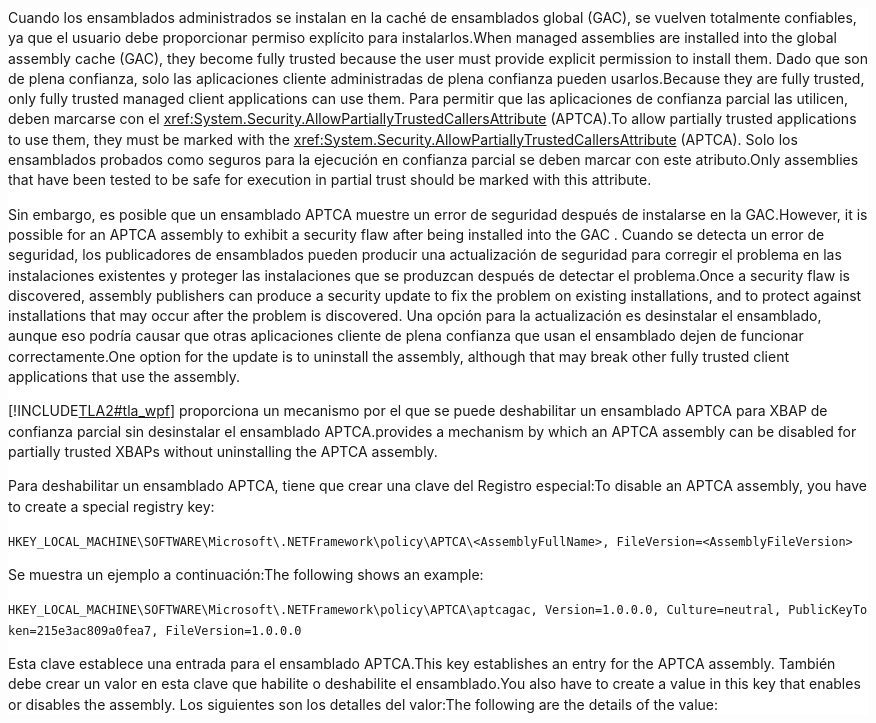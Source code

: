  <span data-ttu-id="c03a8-277">Cuando los ensamblados administrados se instalan en la caché de ensamblados global (GAC), se vuelven totalmente confiables, ya que el usuario debe proporcionar permiso explícito para instalarlos.</span><span class="sxs-lookup"><span data-stu-id="c03a8-277">When managed assemblies are installed into the global assembly cache (GAC), they become fully trusted because the user must provide explicit permission to install them.</span></span> <span data-ttu-id="c03a8-278">Dado que son de plena confianza, solo las aplicaciones cliente administradas de plena confianza pueden usarlos.</span><span class="sxs-lookup"><span data-stu-id="c03a8-278">Because they are fully trusted, only fully trusted managed client applications can use them.</span></span> <span data-ttu-id="c03a8-279">Para permitir que las aplicaciones de confianza parcial las utilicen, deben marcarse con el <xref:System.Security.AllowPartiallyTrustedCallersAttribute> (APTCA).</span><span class="sxs-lookup"><span data-stu-id="c03a8-279">To allow partially trusted applications to use them, they must be marked with the <xref:System.Security.AllowPartiallyTrustedCallersAttribute> (APTCA).</span></span> <span data-ttu-id="c03a8-280">Solo los ensamblados probados como seguros para la ejecución en confianza parcial se deben marcar con este atributo.</span><span class="sxs-lookup"><span data-stu-id="c03a8-280">Only assemblies that have been tested to be safe for execution in partial trust should be marked with this attribute.</span></span>  
  
 <span data-ttu-id="c03a8-281">Sin embargo, es posible que un ensamblado APTCA muestre un error de seguridad después de instalarse en la GAC.</span><span class="sxs-lookup"><span data-stu-id="c03a8-281">However, it is possible for an APTCA assembly to exhibit a security flaw after being installed into the  GAC .</span></span> <span data-ttu-id="c03a8-282">Cuando se detecta un error de seguridad, los publicadores de ensamblados pueden producir una actualización de seguridad para corregir el problema en las instalaciones existentes y proteger las instalaciones que se produzcan después de detectar el problema.</span><span class="sxs-lookup"><span data-stu-id="c03a8-282">Once a security flaw is discovered, assembly publishers can produce a security update to fix the problem on existing installations, and to protect against installations that may occur after the problem is discovered.</span></span> <span data-ttu-id="c03a8-283">Una opción para la actualización es desinstalar el ensamblado, aunque eso podría causar que otras aplicaciones cliente de plena confianza que usan el ensamblado dejen de funcionar correctamente.</span><span class="sxs-lookup"><span data-stu-id="c03a8-283">One option for the update is to uninstall the assembly, although that may break other fully trusted client applications that use the assembly.</span></span>  
  
 [!INCLUDE[TLA2#tla_wpf](../../../includes/tla2sharptla-wpf-md.md)] <span data-ttu-id="c03a8-284">proporciona un mecanismo por el que se puede deshabilitar un ensamblado APTCA para XBAP de confianza parcial sin desinstalar el ensamblado APTCA.</span><span class="sxs-lookup"><span data-stu-id="c03a8-284">provides a mechanism by which an APTCA assembly can be disabled for partially trusted XBAPs without uninstalling the APTCA assembly.</span></span>  
  
 <span data-ttu-id="c03a8-285">Para deshabilitar un ensamblado APTCA, tiene que crear una clave del Registro especial:</span><span class="sxs-lookup"><span data-stu-id="c03a8-285">To disable an APTCA assembly, you have to create a special registry key:</span></span>  
  
 `HKEY_LOCAL_MACHINE\SOFTWARE\Microsoft\.NETFramework\policy\APTCA\<AssemblyFullName>, FileVersion=<AssemblyFileVersion>`  
  
 <span data-ttu-id="c03a8-286">Se muestra un ejemplo a continuación:</span><span class="sxs-lookup"><span data-stu-id="c03a8-286">The following shows an example:</span></span>  
  
 `HKEY_LOCAL_MACHINE\SOFTWARE\Microsoft\.NETFramework\policy\APTCA\aptcagac, Version=1.0.0.0, Culture=neutral, PublicKeyToken=215e3ac809a0fea7, FileVersion=1.0.0.0`  
  
 <span data-ttu-id="c03a8-287">Esta clave establece una entrada para el ensamblado APTCA.</span><span class="sxs-lookup"><span data-stu-id="c03a8-287">This key establishes an entry for the APTCA assembly.</span></span> <span data-ttu-id="c03a8-288">También debe crear un valor en esta clave que habilite o deshabilite el ensamblado.</span><span class="sxs-lookup"><span data-stu-id="c03a8-288">You also have to create a value in this key that enables or disables the assembly.</span></span> <span data-ttu-id="c03a8-289">Los siguientes son los detalles del valor:</span><span class="sxs-lookup"><span data-stu-id="c03a8-289">The following are the details of the value:</span></span>  
  